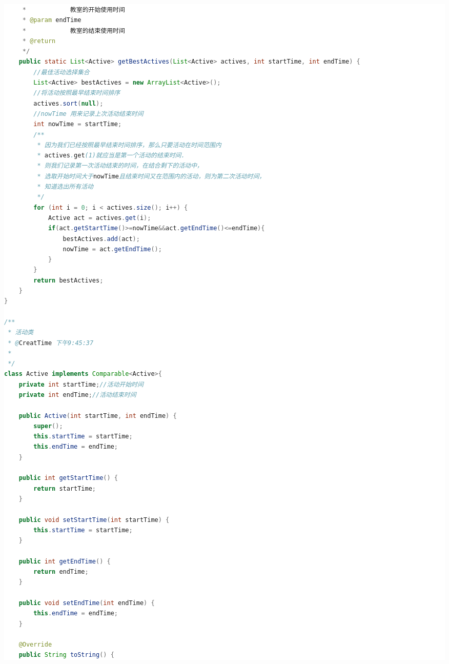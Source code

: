 ```java
     *            教室的开始使用时间
     * @param endTime
     *            教室的结束使用时间
     * @return
     */
    public static List<Active> getBestActives(List<Active> actives, int startTime, int endTime) {
        //最佳活动选择集合
        List<Active> bestActives = new ArrayList<Active>();
        //将活动按照最早结束时间排序
        actives.sort(null);
        //nowTime 用来记录上次活动结束时间
        int nowTime = startTime;
        /**
         * 因为我们已经按照最早结束时间排序，那么只要活动在时间范围内
         * actives.get(1)就应当是第一个活动的结束时间.
         * 则我们记录第一次活动结束的时间，在结合剩下的活动中，
         * 选取开始时间大于nowTime且结束时间又在范围内的活动，则为第二次活动时间，
         * 知道选出所有活动
         */
        for (int i = 0; i < actives.size(); i++) {
            Active act = actives.get(i);
            if(act.getStartTime()>=nowTime&&act.getEndTime()<=endTime){
                bestActives.add(act);
                nowTime = act.getEndTime();
            }
        }
        return bestActives;
    }
}

/**
 * 活动类
 * @CreatTime 下午9:45:37
 *
 */
class Active implements Comparable<Active>{
    private int startTime;//活动开始时间
    private int endTime;//活动结束时间

    public Active(int startTime, int endTime) {
        super();
        this.startTime = startTime;
        this.endTime = endTime;
    }

    public int getStartTime() {
        return startTime;
    }

    public void setStartTime(int startTime) {
        this.startTime = startTime;
    }

    public int getEndTime() {
        return endTime;
    }

    public void setEndTime(int endTime) {
        this.endTime = endTime;
    }
    
    @Override
    public String toString() {
```